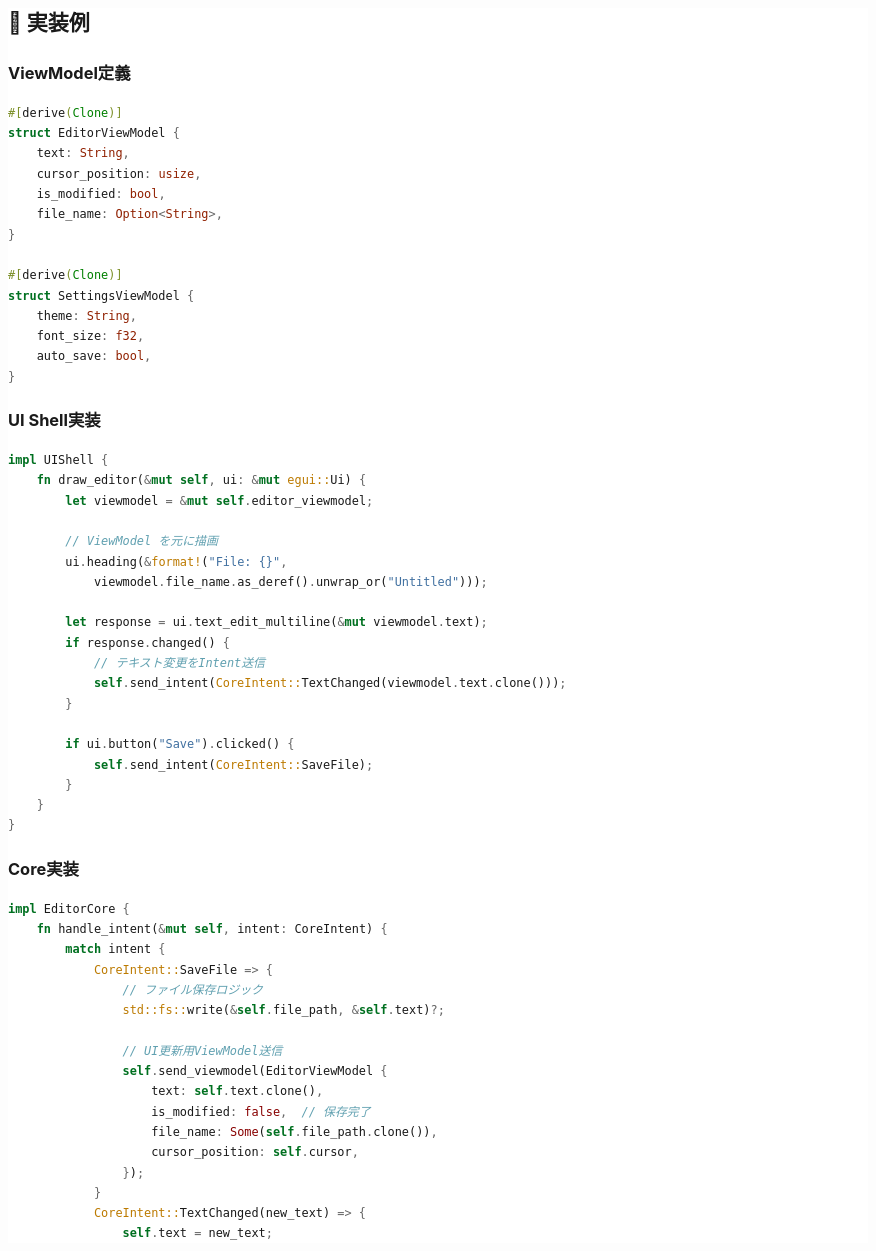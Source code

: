 
## 🚀 **実装例**

### **ViewModel定義**
```rust
#[derive(Clone)]
struct EditorViewModel {
    text: String,
    cursor_position: usize,
    is_modified: bool,
    file_name: Option<String>,
}

#[derive(Clone)]  
struct SettingsViewModel {
    theme: String,
    font_size: f32,
    auto_save: bool,
}
```

### **UI Shell実装**
```rust
impl UIShell {
    fn draw_editor(&mut self, ui: &mut egui::Ui) {
        let viewmodel = &mut self.editor_viewmodel;
        
        // ViewModel を元に描画
        ui.heading(&format!("File: {}", 
            viewmodel.file_name.as_deref().unwrap_or("Untitled")));
            
        let response = ui.text_edit_multiline(&mut viewmodel.text);
        if response.changed() {
            // テキスト変更をIntent送信
            self.send_intent(CoreIntent::TextChanged(viewmodel.text.clone()));
        }
        
        if ui.button("Save").clicked() {
            self.send_intent(CoreIntent::SaveFile);
        }
    }
}
```

### **Core実装**
```rust
impl EditorCore {
    fn handle_intent(&mut self, intent: CoreIntent) {
        match intent {
            CoreIntent::SaveFile => {
                // ファイル保存ロジック
                std::fs::write(&self.file_path, &self.text)?;
                
                // UI更新用ViewModel送信
                self.send_viewmodel(EditorViewModel {
                    text: self.text.clone(),
                    is_modified: false,  // 保存完了
                    file_name: Some(self.file_path.clone()),
                    cursor_position: self.cursor,
                });
            }
            CoreIntent::TextChanged(new_text) => {
                self.text = new_text;
```